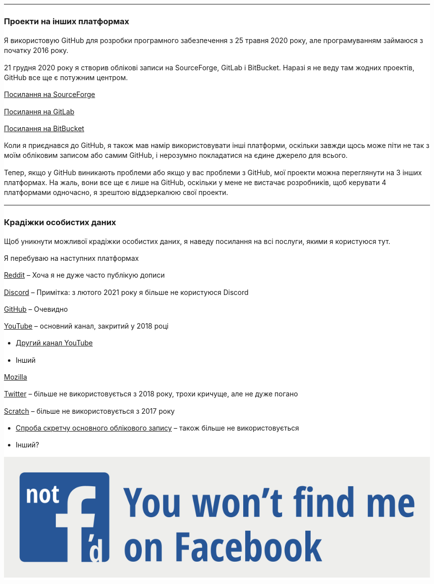 ***

### Проекти на інших платформах

Я використовую GitHub для розробки програмного забезпечення з 25 травня 2020 року, але програмуванням займаюся з початку 2016 року.

21 грудня 2020 року я створив облікові записи на SourceForge, GitLab і BitBucket. Наразі я не веду там жодних проектів, GitHub все ще є потужним центром.

[Посилання на SourceForge](https://sourceforge.net/u/seanpm2001/profile/)

[Посилання на GitLab](https://gitlab.com/seanpm2001)

[Посилання на BitBucket](https://bitbucket.org/seanpm2001/)

Коли я приєднався до GitHub, я також мав намір використовувати інші платформи, оскільки завжди щось може піти не так з моїм обліковим записом або самим GitHub, і нерозумно покладатися на єдине джерело для всього.

Тепер, якщо у GitHub виникають проблеми або якщо у вас проблеми з GitHub, мої проекти можна переглянути на 3 інших платформах. На жаль, вони все ще є лише на GitHub, оскільки у мене не вистачає розробників, щоб керувати 4 платформами одночасно, я зрештою віддзеркалюю свої проекти.

***

### Крадіжки особистих даних

Щоб уникнути можливої ​​крадіжки особистих даних, я наведу посилання на всі послуги, якими я користуюся тут.

Я перебуваю на наступних платформах

[Reddit](https://reddit.com/u/seanwallawalla) – Хоча я не дуже часто публікую дописи

[Discord](#How-to-seach-me) – Примітка: з лютого 2021 року я більше не користуюся Discord

[GitHub](https://github.com/seanpm2001) – Очевидно

[YouTube](https://www.youtube.com/c/seanwallawalla) – основний канал, закритий у 2018 році

* [Другий канал YouTube](#Identity-theft)

* Інший

[Mozilla](#Identity-theft)

[Twitter](https://www.twitter.com/@seanwallawalla) – більше не використовується з 2018 року, трохи кричуще, але не дуже погано

[Scratch](https://scratch.mit.edu/users/seanspokane2015) – більше не використовується з 2017 року

* [Спроба скретчу основного облікового запису](https://scratch.mit.edu/users/seanwallawalla) – також більше не використовується

* Інший?

![no-facebook.svg](/Media/no-facebook.svg)

